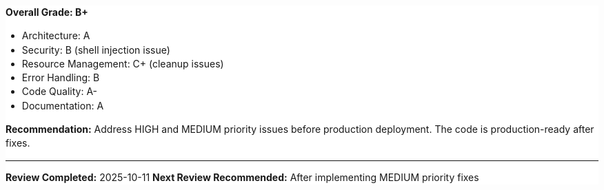 **Overall Grade: B+**

- Architecture: A
- Security: B (shell injection issue)
- Resource Management: C+ (cleanup issues)
- Error Handling: B
- Code Quality: A-
- Documentation: A

**Recommendation:** Address HIGH and MEDIUM priority issues before production deployment. The code is production-ready after fixes.

---

**Review Completed:** 2025-10-11
**Next Review Recommended:** After implementing MEDIUM priority fixes

